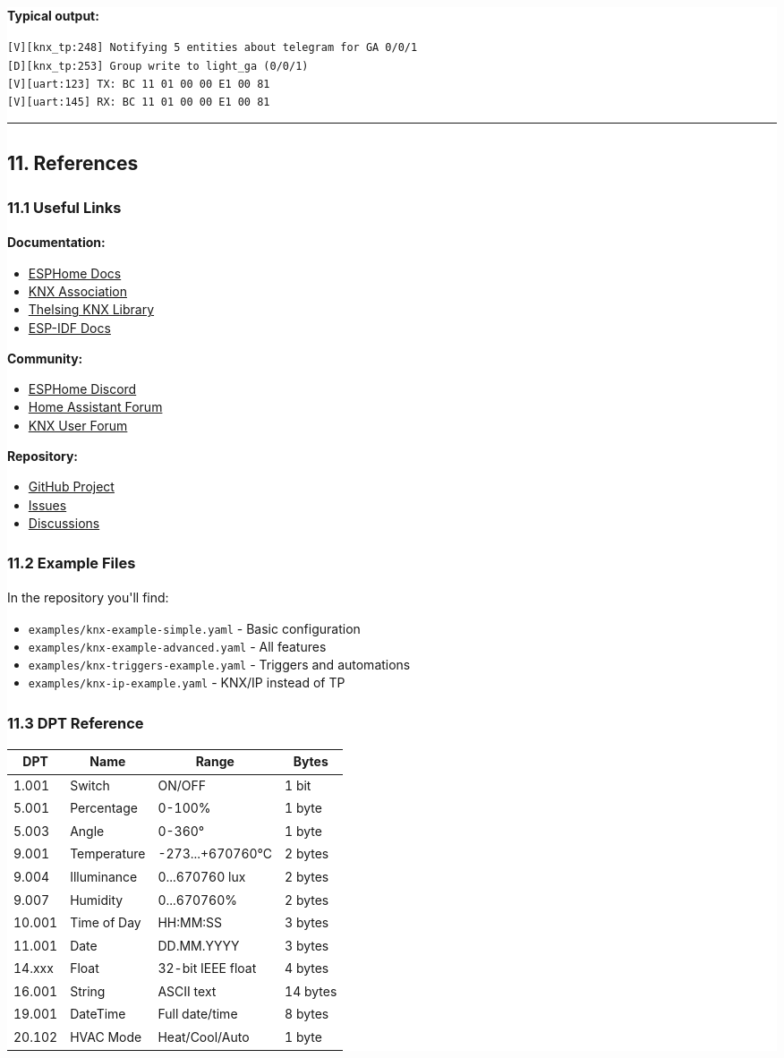 **Typical output:**
```
[V][knx_tp:248] Notifying 5 entities about telegram for GA 0/0/1
[D][knx_tp:253] Group write to light_ga (0/0/1)
[V][uart:123] TX: BC 11 01 00 00 E1 00 81
[V][uart:145] RX: BC 11 01 00 00 E1 00 81
```

---

## 11. References

### 11.1 Useful Links

**Documentation:**
- [ESPHome Docs](https://esphome.io)
- [KNX Association](https://www.knx.org)
- [Thelsing KNX Library](https://github.com/thelsing/knx)
- [ESP-IDF Docs](https://docs.espressif.com/projects/esp-idf/)

**Community:**
- [ESPHome Discord](https://discord.gg/KhAMKrd)
- [Home Assistant Forum](https://community.home-assistant.io)
- [KNX User Forum](https://knx-user-forum.de/)

**Repository:**
- [GitHub Project](https://github.com/fdepalo/esphome-knx-tp)
- [Issues](https://github.com/fdepalo/esphome-knx-tp/issues)
- [Discussions](https://github.com/fdepalo/esphome-knx-tp/discussions)

### 11.2 Example Files

In the repository you'll find:

- `examples/knx-example-simple.yaml` - Basic configuration
- `examples/knx-example-advanced.yaml` - All features
- `examples/knx-triggers-example.yaml` - Triggers and automations
- `examples/knx-ip-example.yaml` - KNX/IP instead of TP

### 11.3 DPT Reference

| DPT | Name | Range | Bytes |
|-----|------|-------|-------|
| 1.001 | Switch | ON/OFF | 1 bit |
| 5.001 | Percentage | 0-100% | 1 byte |
| 5.003 | Angle | 0-360° | 1 byte |
| 9.001 | Temperature | -273...+670760°C | 2 bytes |
| 9.004 | Illuminance | 0...670760 lux | 2 bytes |
| 9.007 | Humidity | 0...670760% | 2 bytes |
| 10.001 | Time of Day | HH:MM:SS | 3 bytes |
| 11.001 | Date | DD.MM.YYYY | 3 bytes |
| 14.xxx | Float | 32-bit IEEE float | 4 bytes |
| 16.001 | String | ASCII text | 14 bytes |
| 19.001 | DateTime | Full date/time | 8 bytes |
| 20.102 | HVAC Mode | Heat/Cool/Auto | 1 byte |
